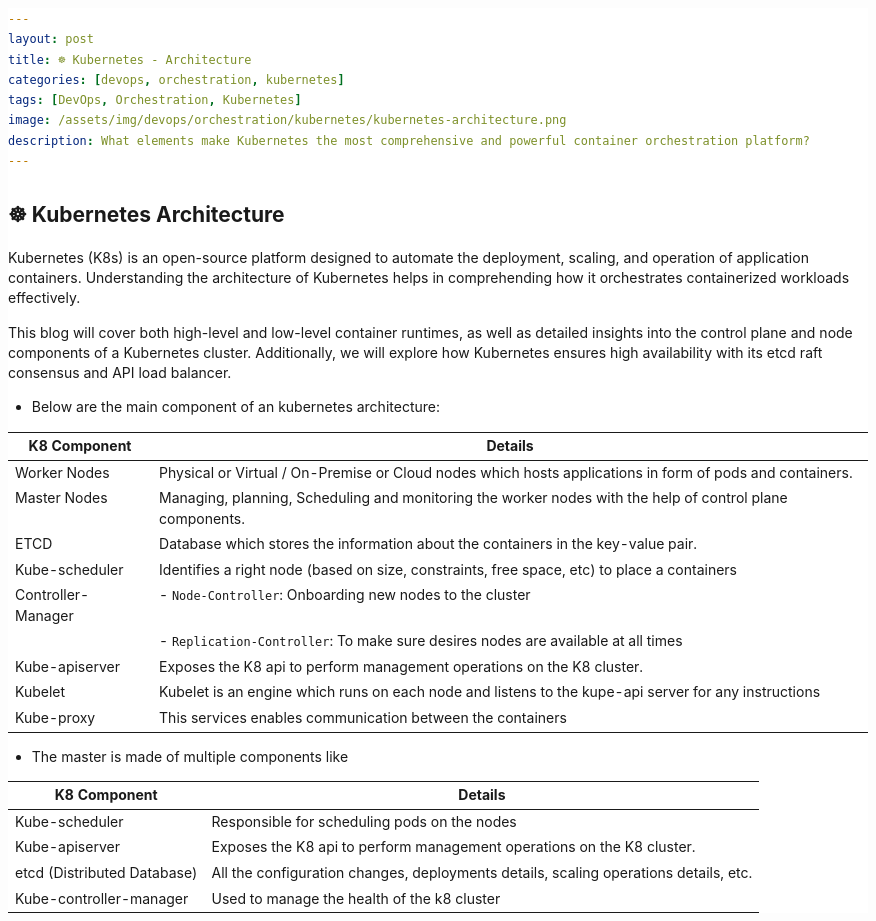 ```yaml
---
layout: post
title: ☸️ Kubernetes - Architecture
categories: [devops, orchestration, kubernetes]
tags: [DevOps, Orchestration, Kubernetes]
image: /assets/img/devops/orchestration/kubernetes/kubernetes-architecture.png
description: What elements make Kubernetes the most comprehensive and powerful container orchestration platform?
---
```


## ☸️ Kubernetes Architecture

Kubernetes (K8s) is an open-source platform designed to automate the deployment, scaling, and operation of application containers. Understanding the architecture of Kubernetes helps in comprehending how it orchestrates containerized workloads effectively. 

This blog will cover both high-level and low-level container runtimes, as well as detailed insights into the control plane and node components of a Kubernetes cluster. Additionally, we will explore how Kubernetes ensures high availability with its etcd raft consensus and API load balancer.

- Below are the main component of an kubernetes architecture:

| K8 Component      | Details                                                                                          |
|-------------------|--------------------------------------------------------------------------------------------------|
| Worker Nodes      | Physical or Virtual / On-Premise or Cloud nodes which hosts applications in form of pods and containers. |
| Master Nodes      | Managing, planning, Scheduling and monitoring the worker nodes with the help of control plane components. |
| ETCD              | Database which stores the information about the containers in the key-value pair.                |
| Kube-scheduler    | Identifies a right node (based on size, constraints, free space, etc) to place a containers     |
| Controller-Manager| - `Node-Controller`: Onboarding new nodes to the cluster                                        |
|                   | - `Replication-Controller`: To make sure desires nodes are available at all times               |
| Kube-apiserver    | Exposes the K8 api to perform management operations on the K8 cluster.                          |
| Kubelet           | Kubelet is an engine which runs on each node and listens to the kupe-api server for any instructions |
| Kube-proxy        | This services enables communication between the containers                                       |

- The master is made of multiple components like

| K8 Component              | Details                                                                                         |
|---------------------------|------------------------------------------------------------------------------------------------ |
| Kube-scheduler            | Responsible for scheduling pods on the nodes                                                    |
| Kube-apiserver            | Exposes the K8 api to perform management operations on the K8 cluster.                          |
| etcd (Distributed Database) | All the configuration changes, deployments details, scaling operations details, etc.          |
| Kube-controller-manager   | Used to manage the health of the k8 cluster                                                     |

